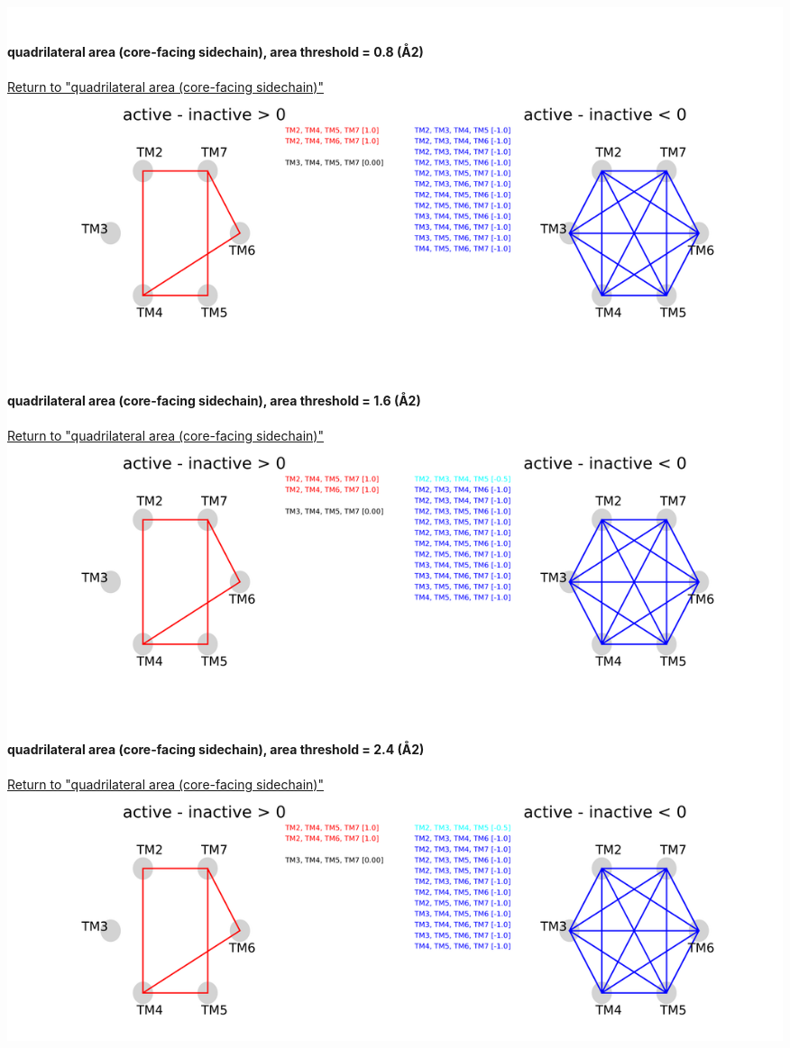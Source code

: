 <a name="quadrilateral-area-(core-facing-sidechain)0_8_fi_sc"></a><br>

#### quadrilateral area (core-facing sidechain), area threshold = 0.8 (Å2)<br>
[Return to "quadrilateral area (core-facing sidechain)"](#quadrilateral_fi_sc)<br>
<img src="ee_area_fi/quadrilateral_threshold_0.8_sc.png" alt="drawing" width="900"/>

<a name="quadrilateral-area-(core-facing-sidechain)1_6_fi_sc"></a><br>

#### quadrilateral area (core-facing sidechain), area threshold = 1.6 (Å2)<br>
[Return to "quadrilateral area (core-facing sidechain)"](#quadrilateral_fi_sc)<br>
<img src="ee_area_fi/quadrilateral_threshold_1.6_sc.png" alt="drawing" width="900"/>

<a name="quadrilateral-area-(core-facing-sidechain)2_4_fi_sc"></a><br>

#### quadrilateral area (core-facing sidechain), area threshold = 2.4 (Å2)<br>
[Return to "quadrilateral area (core-facing sidechain)"](#quadrilateral_fi_sc)<br>
<img src="ee_area_fi/quadrilateral_threshold_2.4_sc.png" alt="drawing" width="900"/>
